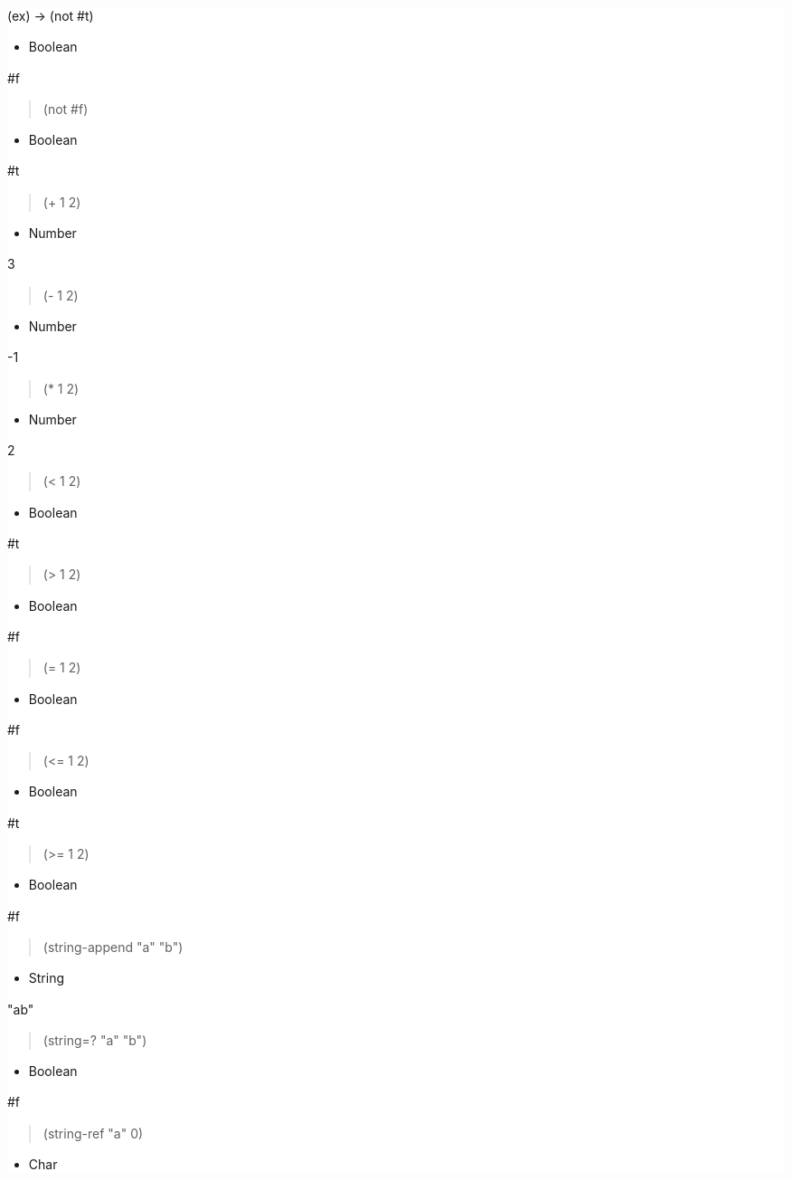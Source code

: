 (ex) 
-> (not #t)
- Boolean

#f

> (not #f)
- Boolean

#t

> (+ 1 2)
- Number

3

> (- 1 2)
- Number

-1

> (* 1 2)
- Number

2

> (< 1 2)
- Boolean

#t

> (> 1 2)
- Boolean

#f

> (= 1 2)
- Boolean

#f

> (<= 1 2)
- Boolean

#t

> (>= 1 2)
- Boolean

#f

> (string-append "a" "b")
- String

"ab"

> (string=? "a" "b")
- Boolean

#f

> (string-ref "a" 0)
- Char
